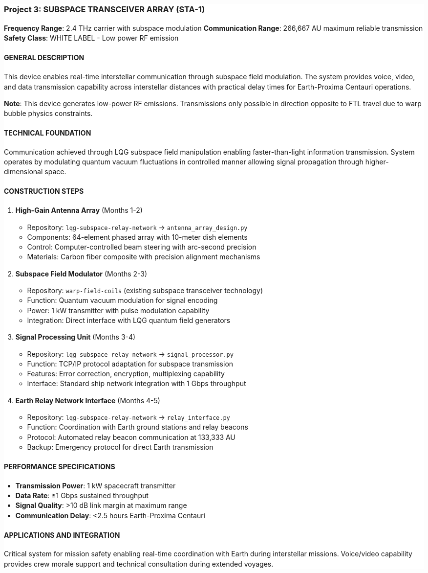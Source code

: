### Project 3: SUBSPACE TRANSCEIVER ARRAY (STA-1)
**Frequency Range**: 2.4 THz carrier with subspace modulation
**Communication Range**: 266,667 AU maximum reliable transmission  
**Safety Class**: WHITE LABEL - Low power RF emission

#### GENERAL DESCRIPTION
This device enables real-time interstellar communication through subspace field modulation. The system provides voice, video, and data transmission capability across interstellar distances with practical delay times for Earth-Proxima Centauri operations.

**Note**: This device generates low-power RF emissions. Transmissions only possible in direction opposite to FTL travel due to warp bubble physics constraints.

#### TECHNICAL FOUNDATION
Communication achieved through LQG subspace field manipulation enabling faster-than-light information transmission. System operates by modulating quantum vacuum fluctuations in controlled manner allowing signal propagation through higher-dimensional space.

#### CONSTRUCTION STEPS
1. **High-Gain Antenna Array** (Months 1-2)
   - Repository: `lqg-subspace-relay-network` → `antenna_array_design.py`
   - Components: 64-element phased array with 10-meter dish elements
   - Control: Computer-controlled beam steering with arc-second precision
   - Materials: Carbon fiber composite with precision alignment mechanisms

2. **Subspace Field Modulator** (Months 2-3)
   - Repository: `warp-field-coils` (existing subspace transceiver technology)
   - Function: Quantum vacuum modulation for signal encoding
   - Power: 1 kW transmitter with pulse modulation capability
   - Integration: Direct interface with LQG quantum field generators

3. **Signal Processing Unit** (Months 3-4)
   - Repository: `lqg-subspace-relay-network` → `signal_processor.py`
   - Function: TCP/IP protocol adaptation for subspace transmission
   - Features: Error correction, encryption, multiplexing capability
   - Interface: Standard ship network integration with 1 Gbps throughput

4. **Earth Relay Network Interface** (Months 4-5)
   - Repository: `lqg-subspace-relay-network` → `relay_interface.py`
   - Function: Coordination with Earth ground stations and relay beacons
   - Protocol: Automated relay beacon communication at 133,333 AU
   - Backup: Emergency protocol for direct Earth transmission

#### PERFORMANCE SPECIFICATIONS
- **Transmission Power**: 1 kW spacecraft transmitter
- **Data Rate**: ≥1 Gbps sustained throughput
- **Signal Quality**: >10 dB link margin at maximum range
- **Communication Delay**: <2.5 hours Earth-Proxima Centauri

#### APPLICATIONS AND INTEGRATION
Critical system for mission safety enabling real-time coordination with Earth during interstellar missions. Voice/video capability provides crew morale support and technical consultation during extended voyages.
